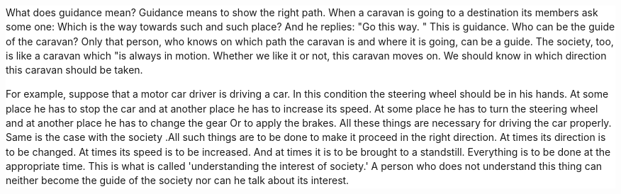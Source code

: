 What does guidance mean? Guidance means to show the right path. When a
caravan is going to a destination its members ask some one: Which is the
way towards such and such place? And he replies: "Go this way. " This is
guidance. Who can be the guide of the caravan? Only that person, who
knows on which path the caravan is and where it is going, can be a
guide. The society, too, is like a caravan which "is always in motion.
Whether we like it or not, this caravan moves on. We should know in
which direction this caravan should be taken.

For example, suppose that a motor car driver is driving a car. In this
condition the steering wheel should be in his hands. At some place he
has to stop the car and at another place he has to increase its speed.
At some place he has to turn the steering wheel and at another place he
has to change the gear Or to apply the brakes. All these things are
necessary for driving the car properly. Same is the case with the
society .All such things are to be done to make it proceed in the right
direction. At times its direction is to be changed. At times its speed
is to be increased. And at times it is to be brought to a standstill.
Everything is to be done at the appropriate time. This is what is called
'understanding the interest of society.' A person who does not
understand this thing can neither become the guide of the society nor
can he talk about its interest.


